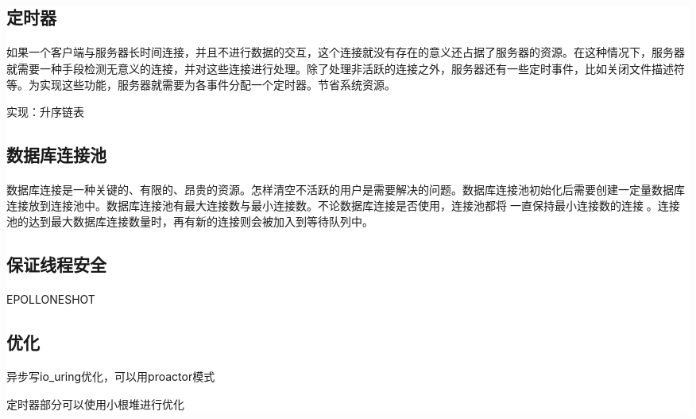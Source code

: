 ## 定时器

如果一个客户端与服务器长时间连接，并且不进行数据的交互，这个连接就没有存在的意义还占据了服务器的资源。在这种情况下，服务器就需要一种手段检测无意义的连接，并对这些连接进行处理。除了处理非活跃的连接之外，服务器还有一些定时事件，比如关闭文件描述符等。为实现这些功能，服务器就需要为各事件分配一个定时器。节省系统资源。

实现：升序链表

## 数据库连接池

数据库连接是⼀种关键的、有限的、昂贵的资源。怎样清空不活跃的⽤户是需要解决的问题。数据库连接池初始化后需要创建⼀定量数据库连接放到连接池中。数据库连接池有最⼤连接数与最⼩连接数。不论数据库连接是否使⽤，连接池都将 ⼀直保持最⼩连接数的连接 。连接池的达到最⼤数据库连接数量时，再有新的连接则会被加⼊到等待队列中。

## 保证线程安全

EPOLLONESHOT

## 优化

异步写io_uring优化，可以用proactor模式

定时器部分可以使用小根堆进行优化